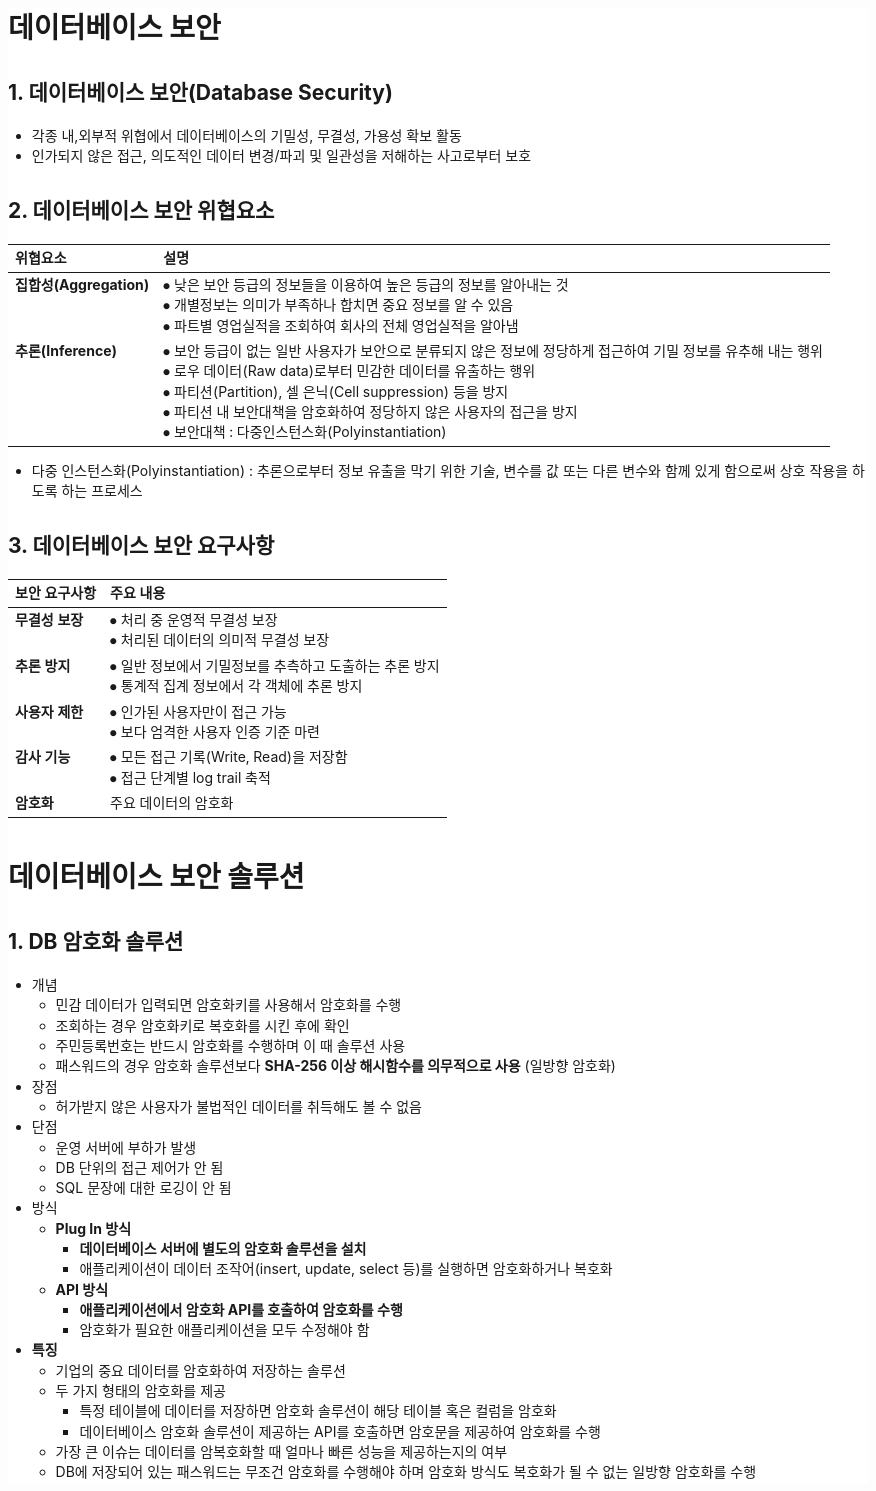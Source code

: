# 데이터베이스 보안
## 1. 데이터베이스 보안(Database Security)
* 각종 내,외부적 위협에서 데이터베이스의 기밀성, 무결성, 가용성 확보 활동
* 인가되지 않은 접근, 의도적인 데이터 변경/파괴 및 일관성을 저해하는 사고로부터 보호

## 2. 데이터베이스 보안 위협요소

|위협요소|설명|
|:---|:---|
|**집합성(Aggregation)**|⦁ 낮은 보안 등급의 정보들을 이용하여 높은 등급의 정보를 알아내는 것<br/>⦁ 개별정보는 의미가 부족하나 합치면 중요 정보를 알 수 있음<br/>⦁ 파트별 영업실적을 조회하여 회사의 전체 영업실적을 알아냄|
|**추론(Inference)**|⦁ 보안 등급이 없는 일반 사용자가 보안으로 분류되지 않은 정보에 정당하게 접근하여 기밀 정보를 유추해 내는 행위<br/>⦁ 로우 데이터(Raw data)로부터 민감한 데이터를 유출하는 행위<br/>⦁ 파티션(Partition), 셀 은닉(Cell suppression) 등을 방지<br/>⦁ 파티션 내 보안대책을 암호화하여 정당하지 않은 사용자의 접근을 방지<br/>⦁ 보안대책 : 다중인스턴스화(Polyinstantiation)|

* 다중 인스턴스화(Polyinstantiation) : 추론으로부터 정보 유출을 막기 위한 기술, 변수를 값 또는 다른 변수와 함께 있게 함으로써 상호 작용을 하도록 하는 프로세스

## 3. 데이터베이스 보안 요구사항

|보안 요구사항|주요 내용|
|:---|:---|
|**무결성 보장**|⦁ 처리 중 운영적 무결성 보장<br/>⦁ 처리된 데이터의 의미적 무결성 보장|
|**추론 방지**|⦁ 일반 정보에서 기밀정보를 추측하고 도출하는 추론 방지<br/>⦁ 통계적 집계 정보에서 각 객체에 추론 방지|
|**사용자 제한**|⦁ 인가된 사용자만이 접근 가능<br/>⦁ 보다 엄격한 사용자 인증 기준 마련|
|**감사 기능**|⦁ 모든 접근 기록(Write, Read)을 저장함<br/>⦁ 접근 단계별 log trail 축적|
|**암호화**|주요 데이터의 암호화|

# 데이터베이스 보안 솔루션
## 1. DB 암호화 솔루션
* 개념
    - 민감 데이터가 입력되면 암호화키를 사용해서 암호화를 수행
    - 조회하는 경우 암호화키로 복호화를 시킨 후에 확인
    - 주민등록번호는 반드시 암호화를 수행하며 이 때 솔루션 사용
    - 패스워드의 경우 암호화 솔루션보다 **SHA-256 이상 해시함수를 의무적으로 사용** (일방향 암호화)
* 장점
    - 허가받지 않은 사용자가 불법적인 데이터를 취득해도 볼 수 없음
* 단점
    - 운영 서버에 부하가 발생
    - DB 단위의 접근 제어가 안 됨
    - SQL 문장에 대한 로깅이 안 됨
* 방식
    - **Plug In 방식**
        + **데이터베이스 서버에 별도의 암호화 솔루션을 설치**
        + 애플리케이션이 데이터 조작어(insert, update, select 등)를 실행하면 암호화하거나 복호화
    - **API 방식**
        + **애플리케이션에서 암호화 API를 호출하여 암호화를 수행**
        + 암호화가 필요한 애플리케이션을 모두 수정해야 함
* **특징**
    - 기업의 중요 데이터를 암호화하여 저장하는 솔루션
    - 두 가지 형태의 암호화를 제공
        + 특정 테이블에 데이터를 저장하면 암호화 솔루션이 해당 테이블 혹은 컬럼을 암호화
        + 데이터베이스 암호화 솔루션이 제공하는 API를 호출하면 암호문을 제공하여 암호화를 수행
    - 가장 큰 이슈는 데이터를 암복호화할 때 얼마나 빠른 성능을 제공하는지의 여부
    - DB에 저장되어 있는 패스워드는 무조건 암호화를 수행해야 하며 암호화 방식도 복호화가 될 수 없는 일방향 암호화를 수행
